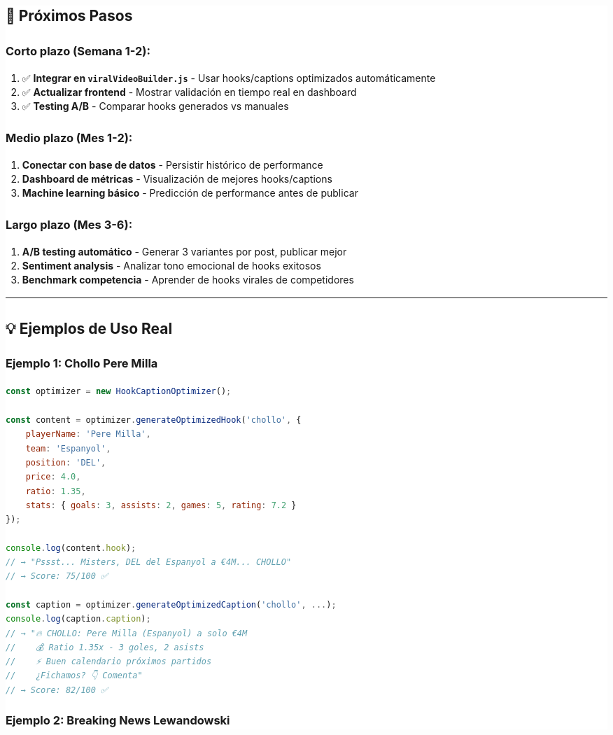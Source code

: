 
## 🚀 Próximos Pasos

### **Corto plazo (Semana 1-2):**
1. ✅ **Integrar en `viralVideoBuilder.js`** - Usar hooks/captions optimizados automáticamente
2. ✅ **Actualizar frontend** - Mostrar validación en tiempo real en dashboard
3. ✅ **Testing A/B** - Comparar hooks generados vs manuales

### **Medio plazo (Mes 1-2):**
1. **Conectar con base de datos** - Persistir histórico de performance
2. **Dashboard de métricas** - Visualización de mejores hooks/captions
3. **Machine learning básico** - Predicción de performance antes de publicar

### **Largo plazo (Mes 3-6):**
1. **A/B testing automático** - Generar 3 variantes por post, publicar mejor
2. **Sentiment analysis** - Analizar tono emocional de hooks exitosos
3. **Benchmark competencia** - Aprender de hooks virales de competidores

---

## 💡 Ejemplos de Uso Real

### **Ejemplo 1: Chollo Pere Milla**

```javascript
const optimizer = new HookCaptionOptimizer();

const content = optimizer.generateOptimizedHook('chollo', {
    playerName: 'Pere Milla',
    team: 'Espanyol',
    position: 'DEL',
    price: 4.0,
    ratio: 1.35,
    stats: { goals: 3, assists: 2, games: 5, rating: 7.2 }
});

console.log(content.hook);
// → "Pssst... Misters, DEL del Espanyol a €4M... CHOLLO"
// → Score: 75/100 ✅

const caption = optimizer.generateOptimizedCaption('chollo', ...);
console.log(caption.caption);
// → "🔥 CHOLLO: Pere Milla (Espanyol) a solo €4M
//    💰 Ratio 1.35x - 3 goles, 2 asists
//    ⚡ Buen calendario próximos partidos
//    ¿Fichamos? 👇 Comenta"
// → Score: 82/100 ✅
```

### **Ejemplo 2: Breaking News Lewandowski**
